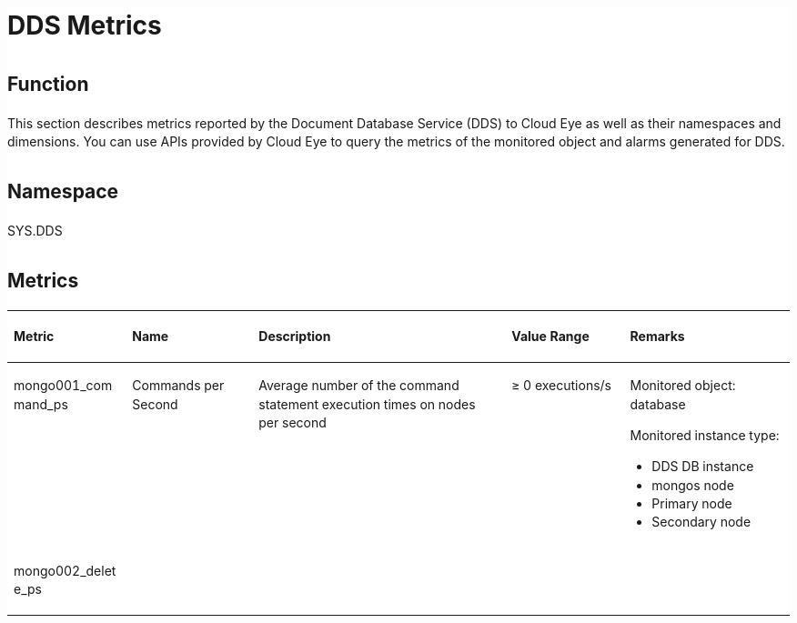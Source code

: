 # DDS Metrics<a name="EN-US_TOPIC_0171212626"></a>

## Function<a name="section59820001153251"></a>

This section describes metrics reported by the Document Database Service \(DDS\) to Cloud Eye as well as their namespaces and dimensions. You can use APIs provided by Cloud Eye to query the metrics of the monitored object and alarms generated for DDS.

## Namespace<a name="section55128484153251"></a>

SYS.DDS

## Metrics<a name="section57564324153251"></a>

<a name="table32198700153251"></a>
<table><thead align="left"><tr id="row43554686153251"><th class="cellrowborder" valign="top" width="15.151515151515152%" id="mcps1.1.6.1.1"><p id="p38268712153251"><a name="p38268712153251"></a><a name="p38268712153251"></a>Metric</p>
</th>
<th class="cellrowborder" valign="top" width="16.16161616161616%" id="mcps1.1.6.1.2"><p id="p12757995153251"><a name="p12757995153251"></a><a name="p12757995153251"></a>Name</p>
</th>
<th class="cellrowborder" valign="top" width="32.32323232323232%" id="mcps1.1.6.1.3"><p id="p26764654153251"><a name="p26764654153251"></a><a name="p26764654153251"></a>Description</p>
</th>
<th class="cellrowborder" valign="top" width="15.151515151515152%" id="mcps1.1.6.1.4"><p id="p20453337153251"><a name="p20453337153251"></a><a name="p20453337153251"></a>Value Range</p>
</th>
<th class="cellrowborder" valign="top" width="21.21212121212121%" id="mcps1.1.6.1.5"><p id="p46107605153251"><a name="p46107605153251"></a><a name="p46107605153251"></a>Remarks</p>
</th>
</tr>
</thead>
<tbody><tr id="row1671192211720"><td class="cellrowborder" valign="top" width="15.151515151515152%" headers="mcps1.1.6.1.1 "><p id="p1945442218710"><a name="p1945442218710"></a><a name="p1945442218710"></a>mongo001_command_ps</p>
</td>
<td class="cellrowborder" valign="top" width="16.16161616161616%" headers="mcps1.1.6.1.2 "><p id="p204541822072"><a name="p204541822072"></a><a name="p204541822072"></a>Commands per Second</p>
</td>
<td class="cellrowborder" valign="top" width="32.32323232323232%" headers="mcps1.1.6.1.3 "><p id="p7454192214710"><a name="p7454192214710"></a><a name="p7454192214710"></a>Average number of the command statement execution times on nodes per second</p>
</td>
<td class="cellrowborder" valign="top" width="15.151515151515152%" headers="mcps1.1.6.1.4 "><p id="p136515555163"><a name="p136515555163"></a><a name="p136515555163"></a>≥ 0 executions/s</p>
</td>
<td class="cellrowborder" valign="top" width="21.21212121212121%" headers="mcps1.1.6.1.5 "><p id="p154551322677"><a name="p154551322677"></a><a name="p154551322677"></a>Monitored object: database</p>
<p id="p16519141713317"><a name="p16519141713317"></a><a name="p16519141713317"></a>Monitored instance type:</p>
<a name="ul255431916318"></a><a name="ul255431916318"></a><ul id="ul255431916318"><li>DDS DB instance</li><li>mongos node</li><li>Primary node</li><li>Secondary node</li></ul>
</td>
</tr>
<tr id="row867172217718"><td class="cellrowborder" valign="top" width="15.151515151515152%" headers="mcps1.1.6.1.1 "><p id="p1645512214717"><a name="p1645512214717"></a><a name="p1645512214717"></a>mongo002_delete_ps</p>
</td>